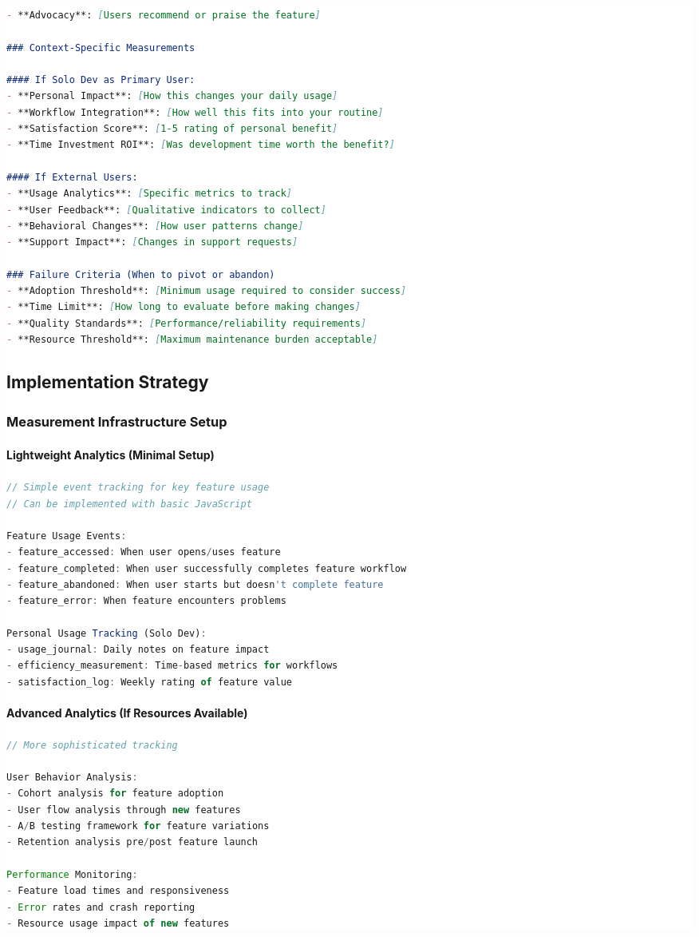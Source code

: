```markdown
- **Advocacy**: [Users recommend or praise the feature]

### Context-Specific Measurements

#### If Solo Dev as Primary User:
- **Personal Impact**: [How this changes your daily usage]
- **Workflow Integration**: [How well this fits into your routine]
- **Satisfaction Score**: [1-5 rating of personal benefit]
- **Time Investment ROI**: [Was development time worth the benefit?]

#### If External Users:
- **Usage Analytics**: [Specific metrics to track]
- **User Feedback**: [Qualitative indicators to collect]
- **Behavioral Changes**: [How user patterns change]
- **Support Impact**: [Changes in support requests]

### Failure Criteria (When to pivot or abandon)
- **Adoption Threshold**: [Minimum usage required to consider success]
- **Time Limit**: [How long to evaluate before making changes]
- **Quality Standards**: [Performance/reliability requirements]
- **Resource Threshold**: [Maximum maintenance burden acceptable]
```

## Implementation Strategy

### Measurement Infrastructure Setup

#### Lightweight Analytics (Minimal Setup)
```javascript
// Simple event tracking for key feature usage
// Can be implemented with basic JavaScript

Feature Usage Events:
- feature_accessed: When user opens/uses feature
- feature_completed: When user successfully completes feature workflow
- feature_abandoned: When user starts but doesn't complete feature
- feature_error: When feature encounters problems

Personal Usage Tracking (Solo Dev):
- usage_journal: Daily notes on feature impact
- efficiency_measurement: Time-based metrics for workflows
- satisfaction_log: Weekly rating of feature value
```

#### Advanced Analytics (If Resources Available)
```javascript
// More sophisticated tracking

User Behavior Analysis:
- Cohort analysis for feature adoption
- User flow analysis through new features
- A/B testing framework for feature variations
- Retention analysis pre/post feature launch

Performance Monitoring:
- Feature load times and responsiveness
- Error rates and crash reporting
- Resource usage impact of new features
```
